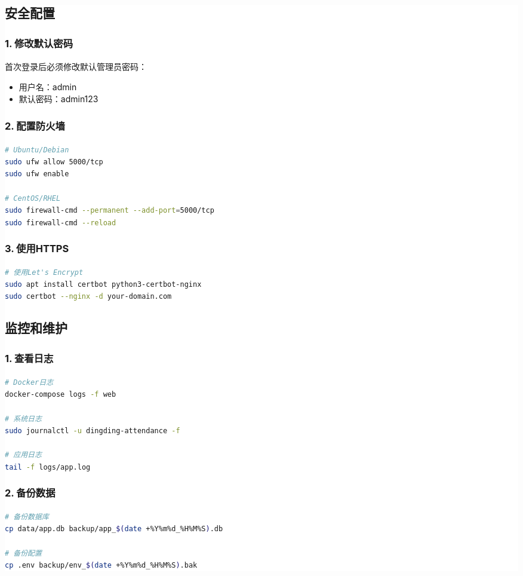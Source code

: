 ## 安全配置

### 1. 修改默认密码

首次登录后必须修改默认管理员密码：
- 用户名：admin
- 默认密码：admin123

### 2. 配置防火墙

```bash
# Ubuntu/Debian
sudo ufw allow 5000/tcp
sudo ufw enable

# CentOS/RHEL
sudo firewall-cmd --permanent --add-port=5000/tcp
sudo firewall-cmd --reload
```

### 3. 使用HTTPS

```bash
# 使用Let's Encrypt
sudo apt install certbot python3-certbot-nginx
sudo certbot --nginx -d your-domain.com
```

## 监控和维护

### 1. 查看日志

```bash
# Docker日志
docker-compose logs -f web

# 系统日志
sudo journalctl -u dingding-attendance -f

# 应用日志
tail -f logs/app.log
```

### 2. 备份数据

```bash
# 备份数据库
cp data/app.db backup/app_$(date +%Y%m%d_%H%M%S).db

# 备份配置
cp .env backup/env_$(date +%Y%m%d_%H%M%S).bak
```
